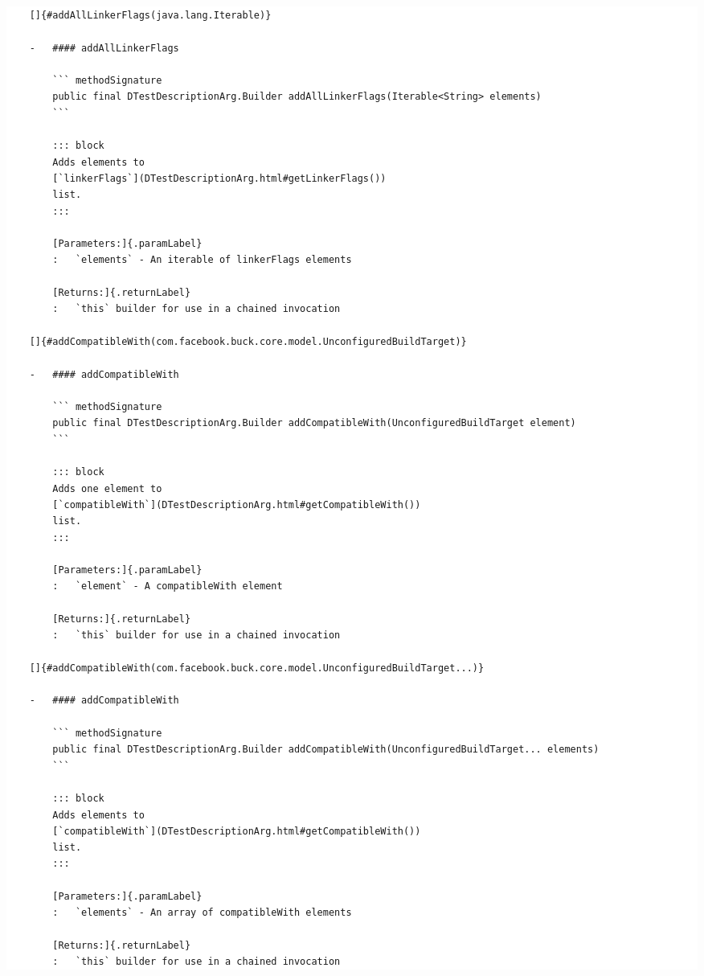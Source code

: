         []{#addAllLinkerFlags(java.lang.Iterable)}

        -   #### addAllLinkerFlags

            ``` methodSignature
            public final DTestDescriptionArg.Builder addAllLinkerFlags​(Iterable<String> elements)
            ```

            ::: block
            Adds elements to
            [`linkerFlags`](DTestDescriptionArg.html#getLinkerFlags())
            list.
            :::

            [Parameters:]{.paramLabel}
            :   `elements` - An iterable of linkerFlags elements

            [Returns:]{.returnLabel}
            :   `this` builder for use in a chained invocation

        []{#addCompatibleWith(com.facebook.buck.core.model.UnconfiguredBuildTarget)}

        -   #### addCompatibleWith

            ``` methodSignature
            public final DTestDescriptionArg.Builder addCompatibleWith​(UnconfiguredBuildTarget element)
            ```

            ::: block
            Adds one element to
            [`compatibleWith`](DTestDescriptionArg.html#getCompatibleWith())
            list.
            :::

            [Parameters:]{.paramLabel}
            :   `element` - A compatibleWith element

            [Returns:]{.returnLabel}
            :   `this` builder for use in a chained invocation

        []{#addCompatibleWith(com.facebook.buck.core.model.UnconfiguredBuildTarget...)}

        -   #### addCompatibleWith

            ``` methodSignature
            public final DTestDescriptionArg.Builder addCompatibleWith​(UnconfiguredBuildTarget... elements)
            ```

            ::: block
            Adds elements to
            [`compatibleWith`](DTestDescriptionArg.html#getCompatibleWith())
            list.
            :::

            [Parameters:]{.paramLabel}
            :   `elements` - An array of compatibleWith elements

            [Returns:]{.returnLabel}
            :   `this` builder for use in a chained invocation
